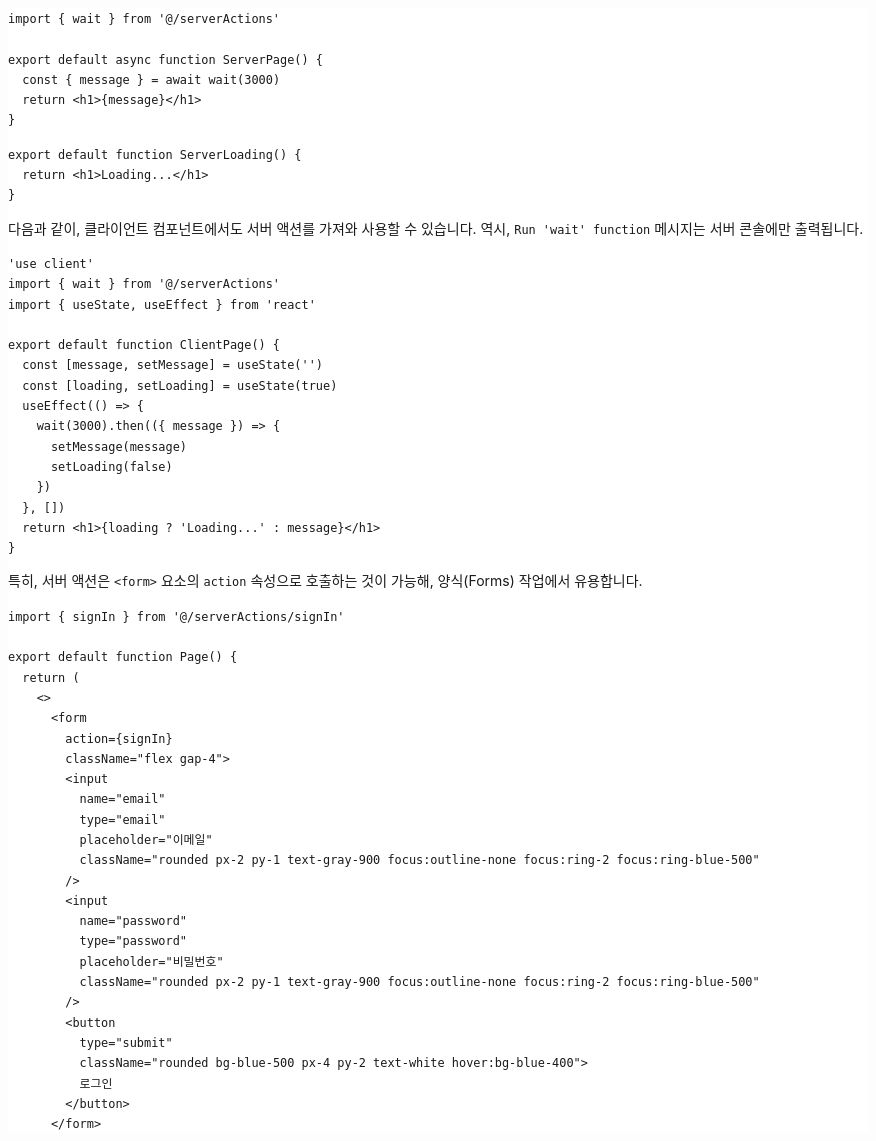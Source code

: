 ```tsx --path=/app/server/page.tsx --line-active=1,4
import { wait } from '@/serverActions'

export default async function ServerPage() {
  const { message } = await wait(3000)
  return <h1>{message}</h1>
}
```

```tsx --path=/app/server/loading.tsx
export default function ServerLoading() {
  return <h1>Loading...</h1>
}
```

다음과 같이, 클라이언트 컴포넌트에서도 서버 액션를 가져와 사용할 수 있습니다.
역시, `Run 'wait' function` 메시지는 서버 콘솔에만 출력됩니다.

```tsx --path=/app/client/page.tsx --line-active=1,2,9
'use client'
import { wait } from '@/serverActions'
import { useState, useEffect } from 'react'

export default function ClientPage() {
  const [message, setMessage] = useState('')
  const [loading, setLoading] = useState(true)
  useEffect(() => {
    wait(3000).then(({ message }) => {
      setMessage(message)
      setLoading(false)
    })
  }, [])
  return <h1>{loading ? 'Loading...' : message}</h1>
}
```

특히, 서버 액션은 `<form>` 요소의 `action` 속성으로 호출하는 것이 가능해, 양식(Forms) 작업에서 유용합니다.

```tsx --path=/app/signin/page.tsx --line-active=1,7
import { signIn } from '@/serverActions/signIn'

export default function Page() {
  return (
    <>
      <form
        action={signIn}
        className="flex gap-4">
        <input
          name="email"
          type="email"
          placeholder="이메일"
          className="rounded px-2 py-1 text-gray-900 focus:outline-none focus:ring-2 focus:ring-blue-500"
        />
        <input
          name="password"
          type="password"
          placeholder="비밀번호"
          className="rounded px-2 py-1 text-gray-900 focus:outline-none focus:ring-2 focus:ring-blue-500"
        />
        <button
          type="submit"
          className="rounded bg-blue-500 px-4 py-2 text-white hover:bg-blue-400">
          로그인
        </button>
      </form>
```